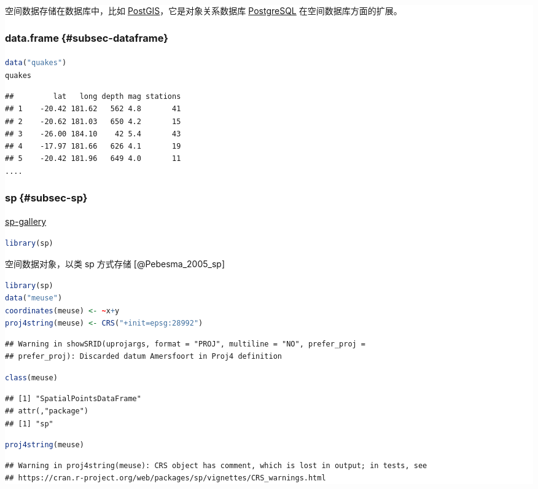 空间数据存储在数据库中，比如 [PostGIS](https://postgis.net/)，它是对象关系数据库 [PostgreSQL](https://postgresql.org/) 在空间数据库方面的扩展。

### data.frame {#subsec-dataframe}


```r
data("quakes")
quakes
```

```
##         lat   long depth mag stations
## 1    -20.42 181.62   562 4.8       41
## 2    -20.62 181.03   650 4.2       15
## 3    -26.00 184.10    42 5.4       43
## 4    -17.97 181.66   626 4.1       19
## 5    -20.42 181.96   649 4.0       11
....
```

### sp {#subsec-sp}

[sp-gallery](https://edzer.github.io/sp/)



```r
library(sp)
```

空间数据对象，以类 sp 方式存储 [@Pebesma_2005_sp]


```r
library(sp)
data("meuse")
coordinates(meuse) <- ~x+y
proj4string(meuse) <- CRS("+init=epsg:28992")
```

```
## Warning in showSRID(uprojargs, format = "PROJ", multiline = "NO", prefer_proj =
## prefer_proj): Discarded datum Amersfoort in Proj4 definition
```

```r
class(meuse)
```

```
## [1] "SpatialPointsDataFrame"
## attr(,"package")
## [1] "sp"
```

```r
proj4string(meuse)
```

```
## Warning in proj4string(meuse): CRS object has comment, which is lost in output; in tests, see
## https://cran.r-project.org/web/packages/sp/vignettes/CRS_warnings.html
```


[^Robert-Hijmans]: Department of Environmental Science and Policy at the University of California, Davis. [Ecology, Geography, and Agriculture](https://biogeo.ucdavis.edu/)
[^Edzer-Pebesma]: Institute for Geoinformatics of the University of Münster.
[rastervis-gh]: https://github.com/oscarperpinan/rastervis
[rastervis-web]: https://oscarperpinan.github.io/rastervis/
[rastervis-faq]: https://oscarperpinan.github.io/rastervis/FAQ.html